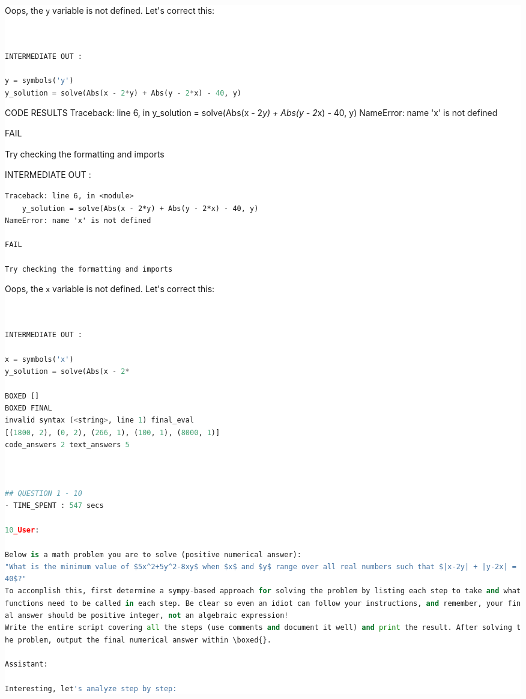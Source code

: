 Oops, the `y` variable is not defined. Let's correct this:

```python


INTERMEDIATE OUT :

y = symbols('y')
y_solution = solve(Abs(x - 2*y) + Abs(y - 2*x) - 40, y)
```

CODE RESULTS Traceback: line 6, in <module>
    y_solution = solve(Abs(x - 2*y) + Abs(y - 2*x) - 40, y)
NameError: name 'x' is not defined

FAIL

Try checking the formatting and imports

INTERMEDIATE OUT :
```output
Traceback: line 6, in <module>
    y_solution = solve(Abs(x - 2*y) + Abs(y - 2*x) - 40, y)
NameError: name 'x' is not defined

FAIL

Try checking the formatting and imports
```
Oops, the `x` variable is not defined. Let's correct this:

```python


INTERMEDIATE OUT :

x = symbols('x')
y_solution = solve(Abs(x - 2*

BOXED []
BOXED FINAL 
invalid syntax (<string>, line 1) final_eval
[(1800, 2), (0, 2), (266, 1), (100, 1), (8000, 1)]
code_answers 2 text_answers 5



## QUESTION 1 - 10 
- TIME_SPENT : 547 secs

10_User:

Below is a math problem you are to solve (positive numerical answer):
"What is the minimum value of $5x^2+5y^2-8xy$ when $x$ and $y$ range over all real numbers such that $|x-2y| + |y-2x| = 40$?"
To accomplish this, first determine a sympy-based approach for solving the problem by listing each step to take and what functions need to be called in each step. Be clear so even an idiot can follow your instructions, and remember, your final answer should be positive integer, not an algebraic expression!
Write the entire script covering all the steps (use comments and document it well) and print the result. After solving the problem, output the final numerical answer within \boxed{}.

Assistant: 

Interesting, let's analyze step by step:


```